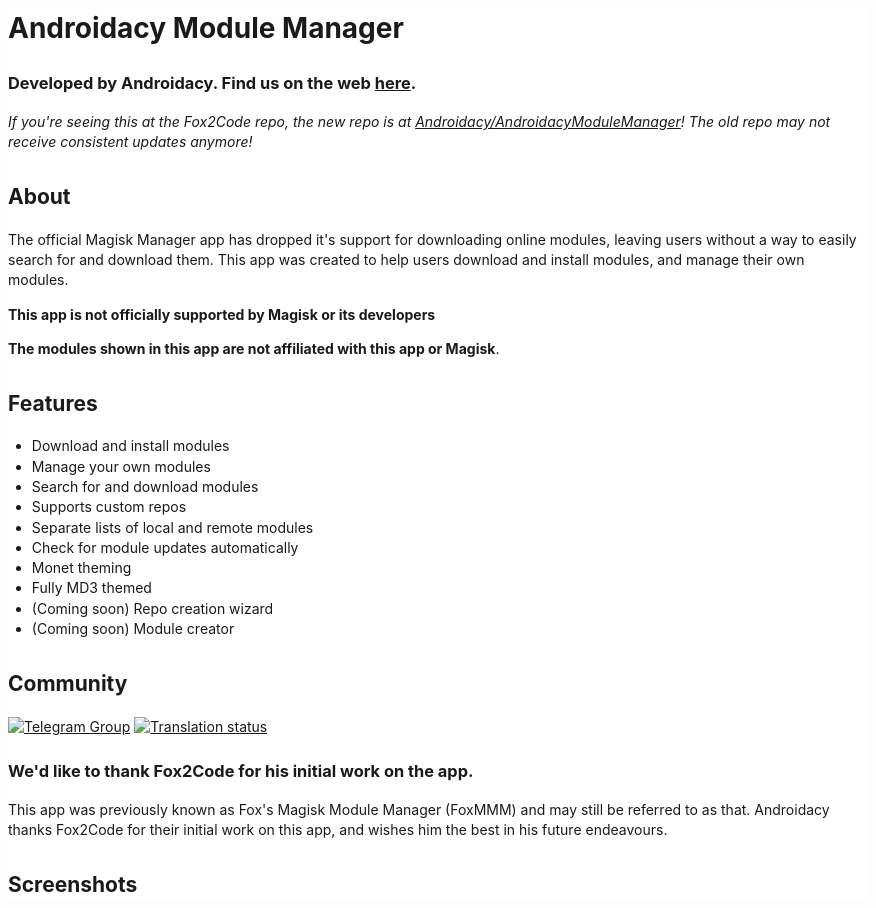 # Androidacy Module Manager

### Developed by Androidacy. Find us on the web [here](https://www.androidacy.com/?utm_source=fox-readme&utm_medium=web&utm_campagin=github).

_If you're seeing this at the Fox2Code repo, the new repo is at [Androidacy/AndroidacyModuleManager](https://github.com/Androidacy/AndroidacyModuleManager)! The old repo may not receive consistent updates anymore!_

## About

The official Magisk Manager app has dropped it's support for downloading online modules, leaving users without a way to easily search for and download them. This app was created to help users download and install modules, and manage their own modules.

**This app is not officially supported by Magisk or its developers**

**The modules shown in this app are not affiliated with this app or Magisk**.

## Features
- Download and install modules
- Manage your own modules
- Search for and download modules
- Supports custom repos
- Separate lists of local and remote modules
- Check for module updates automatically
- Monet theming
- Fully MD3 themed 
- (Coming soon) Repo creation wizard
- (Coming soon) Module creator

## Community

[![Telegram Group](https://img.shields.io/endpoint?color=neon&style=flat&url=https%3A%2F%2Ftg.sumanjay.workers.dev%2Fandroidacy_discussions)](https://telegram.dog/androidacy_discussions)
<a href="https://translate.nift4.org/engage/foxmmm/">
<img src="https://translate.nift4.org/widgets/foxmmm/-/foxmmm/svg-badge.svg" alt="Translation status" />
</a>

### We'd like to thank Fox2Code for his initial work on the app.

This app was previously known as Fox's Magisk Module Manager (FoxMMM) and may still be referred to as that. Androidacy thanks Fox2Code for their initial work on this app, and wishes him the best in his future endeavours.

## Screenshots
